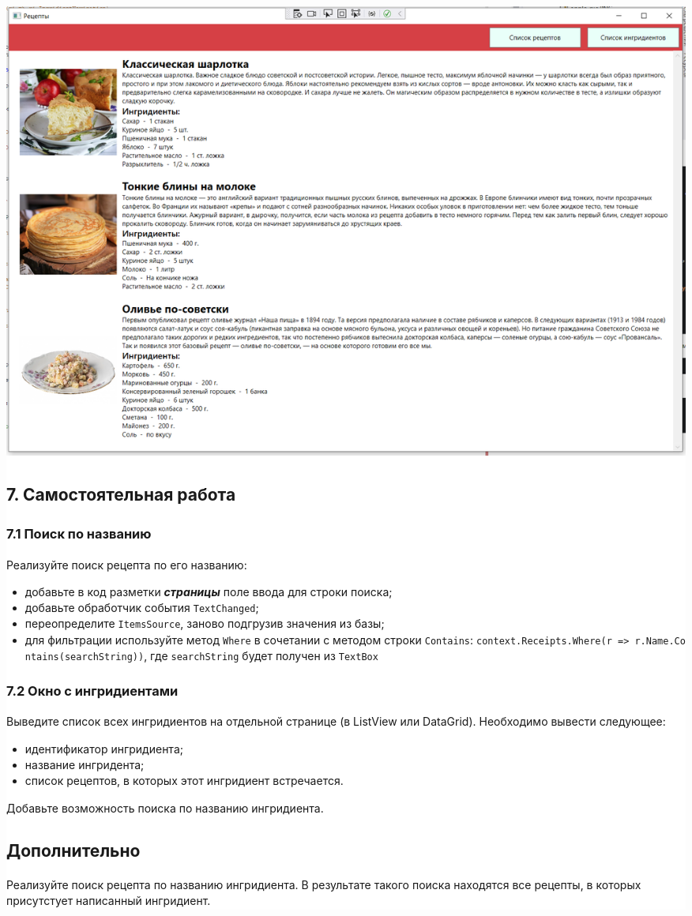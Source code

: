 ![](6.png)

## 7. Самостоятельная работа

### 7.1 Поиск по названию

Реализуйте поиск рецепта по его названию:
- добавьте в код разметки ***страницы*** поле ввода для строки поиска;
- добавьте обработчик события `TextChanged`;
- переопределите `ItemsSource`, заново подгрузив значения из базы;
- для фильтрации используйте метод `Where` в сочетании с методом строки `Contains`: `context.Receipts.Where(r => r.Name.Contains(searchString))`, где `searchString` будет получен из `TextBox`

### 7.2 Окно с ингридиентами

Выведите список всех ингридиентов на отдельной странице (в ListView или DataGrid). Необходимо вывести следующее:
- идентификатор ингридиента;
- название ингридента;
- список рецептов, в которых этот ингридиент встречается.

Добавьте возможность поиска по названию ингридиента.

## Дополнительно

Реализуйте поиск рецепта по названию ингридиента. В результате такого поиска находятся все рецепты, в которых присутстует написанный ингридиент.